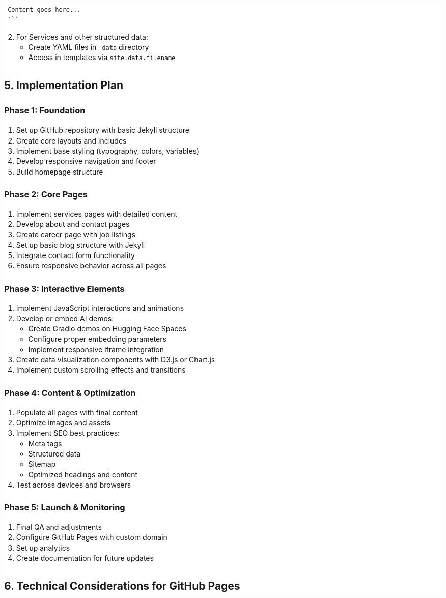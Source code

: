      Content goes here...
     ```

2. For Services and other structured data:
   - Create YAML files in `_data` directory
   - Access in templates via `site.data.filename`

## 5. Implementation Plan

### Phase 1: Foundation
1. Set up GitHub repository with basic Jekyll structure
2. Create core layouts and includes
3. Implement base styling (typography, colors, variables)
4. Develop responsive navigation and footer
5. Build homepage structure

### Phase 2: Core Pages
1. Implement services pages with detailed content
2. Develop about and contact pages
3. Create career page with job listings
4. Set up basic blog structure with Jekyll
5. Integrate contact form functionality
6. Ensure responsive behavior across all pages

### Phase 3: Interactive Elements
1. Implement JavaScript interactions and animations
2. Develop or embed AI demos:
   - Create Gradio demos on Hugging Face Spaces
   - Configure proper embedding parameters
   - Implement responsive iframe integration
3. Create data visualization components with D3.js or Chart.js
4. Implement custom scrolling effects and transitions

### Phase 4: Content & Optimization
1. Populate all pages with final content
2. Optimize images and assets
3. Implement SEO best practices:
   - Meta tags
   - Structured data
   - Sitemap
   - Optimized headings and content
4. Test across devices and browsers

### Phase 5: Launch & Monitoring
1. Final QA and adjustments
2. Configure GitHub Pages with custom domain
3. Set up analytics
4. Create documentation for future updates

## 6. Technical Considerations for GitHub Pages

